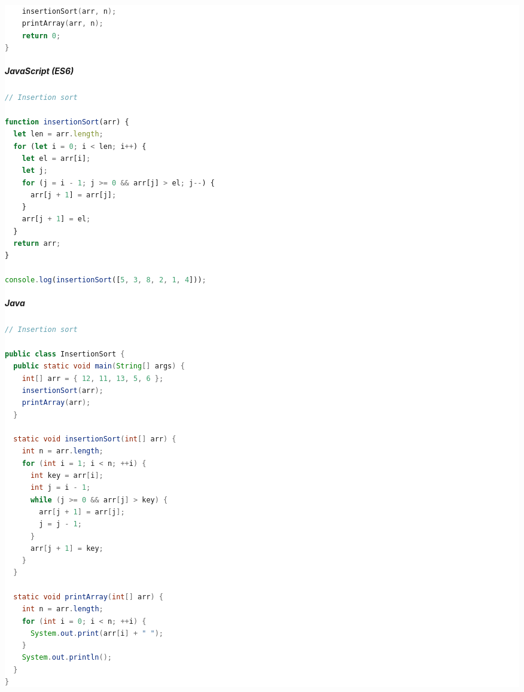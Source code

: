 ```cpp
    insertionSort(arr, n);
    printArray(arr, n);
    return 0;
}
```

##### JavaScript (ES6)

```js
// Insertion sort

function insertionSort(arr) {
  let len = arr.length;
  for (let i = 0; i < len; i++) {
    let el = arr[i];
    let j;
    for (j = i - 1; j >= 0 && arr[j] > el; j--) {
      arr[j + 1] = arr[j];
    }
    arr[j + 1] = el;
  }
  return arr;
}

console.log(insertionSort([5, 3, 8, 2, 1, 4]));
```

##### Java

```java
// Insertion sort

public class InsertionSort {
  public static void main(String[] args) {
    int[] arr = { 12, 11, 13, 5, 6 };
    insertionSort(arr);
    printArray(arr);
  }

  static void insertionSort(int[] arr) {
    int n = arr.length;
    for (int i = 1; i < n; ++i) {
      int key = arr[i];
      int j = i - 1;
      while (j >= 0 && arr[j] > key) {
        arr[j + 1] = arr[j];
        j = j - 1;
      }
      arr[j + 1] = key;
    }
  }

  static void printArray(int[] arr) {
    int n = arr.length;
    for (int i = 0; i < n; ++i) {
      System.out.print(arr[i] + " ");
    }
    System.out.println();
  }
}
```
